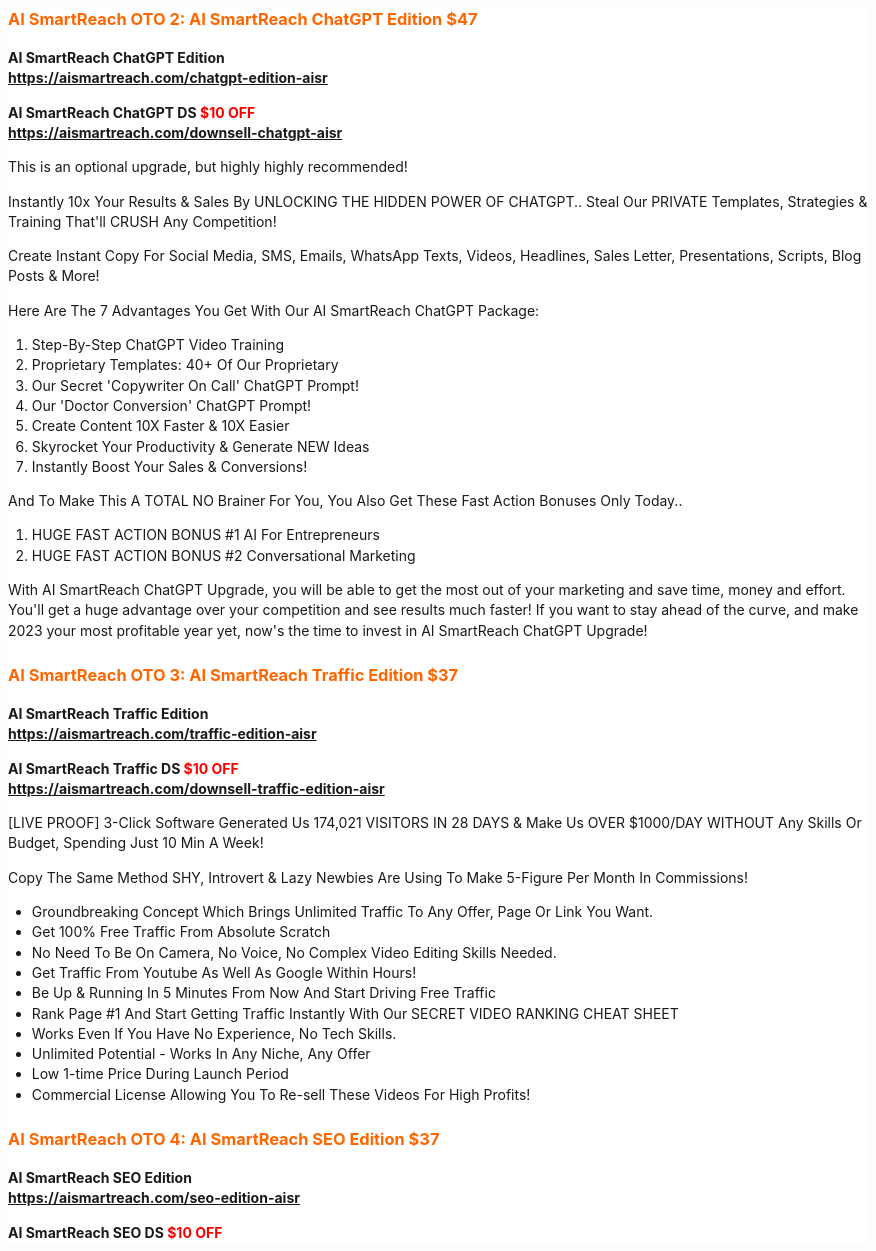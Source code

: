 <h3><span id="TVPROFITZ_OTO_2_TVPROFITZ_Done_For_You_97" class="ez-toc-section"></span><span style="color: #ff6600;"><strong>AI SmartReach OTO 2: AI SmartReach ChatGPT Edition $47</strong></span></h3>
<p><strong>AI SmartReach ChatGPT Edition </strong><br />
<strong><a href="https://aismartreach.com/chatgpt-edition-aisr" target="_blank" rel="nofollow noopener noreferrer">https://aismartreach.com/chatgpt-edition-aisr</a></strong></p>
<p><strong>AI SmartReach ChatGPT DS <span style="color: #ff0000;">$10 OFF</span></strong><br />
<strong><a href="https://aismartreach.com/downsell-chatgpt-aisr" target="_blank" rel="nofollow noopener noreferrer">https://aismartreach.com/downsell-chatgpt-aisr</a></strong></p>
<p>This is an optional upgrade, but highly highly recommended!</p>
<p>Instantly 10x Your Results &amp; Sales By UNLOCKING THE HIDDEN POWER OF CHATGPT.. Steal Our PRIVATE Templates, Strategies &amp; Training That'll CRUSH Any Competition!</p>
<p>Create Instant Copy For Social Media, SMS, Emails, WhatsApp Texts, Videos, Headlines, Sales Letter, Presentations, Scripts, Blog Posts &amp; More!</p>
<p>Here Are The 7 Advantages You Get With Our AI SmartReach ChatGPT Package:</p>
<ol>
	<li>Step-By-Step ChatGPT Video Training</li>
	<li>Proprietary Templates: 40+ Of Our Proprietary</li>
	<li>Our Secret 'Copywriter On Call' ChatGPT Prompt!</li>
	<li>Our 'Doctor Conversion' ChatGPT Prompt!</li>
	<li>Create Content 10X Faster &amp; 10X Easier</li>
	<li>Skyrocket Your Productivity &amp; Generate NEW Ideas</li>
	<li>Instantly Boost Your Sales &amp; Conversions!</li>
</ol>
<p>And To Make This A TOTAL NO Brainer For You, You Also Get These Fast Action Bonuses Only Today..</p>
<ol>
	<li>HUGE FAST ACTION BONUS #1 AI For Entrepreneurs</li>
	<li>HUGE FAST ACTION BONUS #2 Conversational Marketing</li>
</ol>
<p>With AI SmartReach ChatGPT Upgrade, you will be able to get the most out of your marketing and save time, money and effort. You'll get a huge advantage over your competition and see results much faster! If you want to stay ahead of the curve, and make 2023 your most profitable year yet, now's the time to invest in AI SmartReach ChatGPT Upgrade!</p>
<h3><span style="color: #ff6600;"><strong>AI SmartReach OTO 3: AI SmartReach Traffic Edition $37</strong></span></h3>
<p><strong>AI SmartReach Traffic Edition</strong><br />
<strong><a href="https://aismartreach.com/traffic-edition-aisr" target="_blank" rel="nofollow noopener noreferrer">https://aismartreach.com/traffic-edition-aisr</a></strong></p>
<p><strong>AI SmartReach Traffic DS <span style="color: #ff0000;">$10 OFF</span></strong><br />
<strong><a href="https://aismartreach.com/downsell-traffic-edition-aisr" target="_blank" rel="nofollow noopener noreferrer">https://aismartreach.com/downsell-traffic-edition-aisr</a></strong></p>
<p>[LIVE PROOF] 3-Click Software Generated Us 174,021 VISITORS IN 28 DAYS &amp; Make Us OVER $1000/DAY WITHOUT Any Skills Or Budget, Spending Just 10 Min A Week!</p>
<p>Copy The Same Method SHY, Introvert &amp; Lazy Newbies Are Using To Make 5-Figure Per Month In Commissions!</p>
<ul>
	<li>Groundbreaking Concept Which Brings Unlimited Traffic To Any Offer, Page Or Link You Want.</li>
	<li>Get 100% Free Traffic From Absolute Scratch</li>
	<li>No Need To Be On Camera, No Voice, No Complex Video Editing Skills Needed.</li>
	<li>Get Traffic From Youtube As Well As Google Within Hours!</li>
	<li>Be Up &amp; Running In 5 Minutes From Now And Start Driving Free Traffic</li>
	<li>Rank Page #1 And Start Getting Traffic Instantly With Our SECRET VIDEO RANKING CHEAT SHEET</li>
	<li>Works Even If You Have No Experience, No Tech Skills.</li>
	<li>Unlimited Potential - Works In Any Niche, Any Offer</li>
	<li>Low 1-time Price During Launch Period</li>
	<li>Commercial License Allowing You To Re-sell These Videos For High Profits!</li>
</ul>
<h3><span style="color: #ff6600;"><strong>AI SmartReach OTO 4: AI SmartReach SEO Edition $37</strong></span></h3>
<p><strong>AI SmartReach SEO Edition </strong><br />
<strong><a href="https://aismartreach.com/seo-edition-aisr" target="_blank" rel="nofollow noopener noreferrer">https://aismartreach.com/seo-edition-aisr</a></strong></p>
<p><strong>AI SmartReach SEO DS <span style="color: #ff0000;">$10 OFF</span></strong><br />